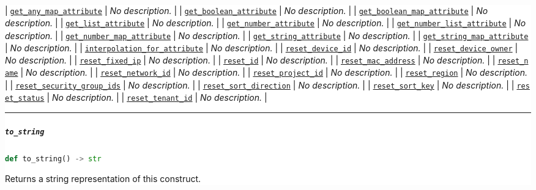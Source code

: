 | <code><a href="#@cdktf/provider-opentelekomcloud.dataOpentelekomcloudNetworkingPortIdsV2.DataOpentelekomcloudNetworkingPortIdsV2.getAnyMapAttribute">get_any_map_attribute</a></code> | *No description.* |
| <code><a href="#@cdktf/provider-opentelekomcloud.dataOpentelekomcloudNetworkingPortIdsV2.DataOpentelekomcloudNetworkingPortIdsV2.getBooleanAttribute">get_boolean_attribute</a></code> | *No description.* |
| <code><a href="#@cdktf/provider-opentelekomcloud.dataOpentelekomcloudNetworkingPortIdsV2.DataOpentelekomcloudNetworkingPortIdsV2.getBooleanMapAttribute">get_boolean_map_attribute</a></code> | *No description.* |
| <code><a href="#@cdktf/provider-opentelekomcloud.dataOpentelekomcloudNetworkingPortIdsV2.DataOpentelekomcloudNetworkingPortIdsV2.getListAttribute">get_list_attribute</a></code> | *No description.* |
| <code><a href="#@cdktf/provider-opentelekomcloud.dataOpentelekomcloudNetworkingPortIdsV2.DataOpentelekomcloudNetworkingPortIdsV2.getNumberAttribute">get_number_attribute</a></code> | *No description.* |
| <code><a href="#@cdktf/provider-opentelekomcloud.dataOpentelekomcloudNetworkingPortIdsV2.DataOpentelekomcloudNetworkingPortIdsV2.getNumberListAttribute">get_number_list_attribute</a></code> | *No description.* |
| <code><a href="#@cdktf/provider-opentelekomcloud.dataOpentelekomcloudNetworkingPortIdsV2.DataOpentelekomcloudNetworkingPortIdsV2.getNumberMapAttribute">get_number_map_attribute</a></code> | *No description.* |
| <code><a href="#@cdktf/provider-opentelekomcloud.dataOpentelekomcloudNetworkingPortIdsV2.DataOpentelekomcloudNetworkingPortIdsV2.getStringAttribute">get_string_attribute</a></code> | *No description.* |
| <code><a href="#@cdktf/provider-opentelekomcloud.dataOpentelekomcloudNetworkingPortIdsV2.DataOpentelekomcloudNetworkingPortIdsV2.getStringMapAttribute">get_string_map_attribute</a></code> | *No description.* |
| <code><a href="#@cdktf/provider-opentelekomcloud.dataOpentelekomcloudNetworkingPortIdsV2.DataOpentelekomcloudNetworkingPortIdsV2.interpolationForAttribute">interpolation_for_attribute</a></code> | *No description.* |
| <code><a href="#@cdktf/provider-opentelekomcloud.dataOpentelekomcloudNetworkingPortIdsV2.DataOpentelekomcloudNetworkingPortIdsV2.resetDeviceId">reset_device_id</a></code> | *No description.* |
| <code><a href="#@cdktf/provider-opentelekomcloud.dataOpentelekomcloudNetworkingPortIdsV2.DataOpentelekomcloudNetworkingPortIdsV2.resetDeviceOwner">reset_device_owner</a></code> | *No description.* |
| <code><a href="#@cdktf/provider-opentelekomcloud.dataOpentelekomcloudNetworkingPortIdsV2.DataOpentelekomcloudNetworkingPortIdsV2.resetFixedIp">reset_fixed_ip</a></code> | *No description.* |
| <code><a href="#@cdktf/provider-opentelekomcloud.dataOpentelekomcloudNetworkingPortIdsV2.DataOpentelekomcloudNetworkingPortIdsV2.resetId">reset_id</a></code> | *No description.* |
| <code><a href="#@cdktf/provider-opentelekomcloud.dataOpentelekomcloudNetworkingPortIdsV2.DataOpentelekomcloudNetworkingPortIdsV2.resetMacAddress">reset_mac_address</a></code> | *No description.* |
| <code><a href="#@cdktf/provider-opentelekomcloud.dataOpentelekomcloudNetworkingPortIdsV2.DataOpentelekomcloudNetworkingPortIdsV2.resetName">reset_name</a></code> | *No description.* |
| <code><a href="#@cdktf/provider-opentelekomcloud.dataOpentelekomcloudNetworkingPortIdsV2.DataOpentelekomcloudNetworkingPortIdsV2.resetNetworkId">reset_network_id</a></code> | *No description.* |
| <code><a href="#@cdktf/provider-opentelekomcloud.dataOpentelekomcloudNetworkingPortIdsV2.DataOpentelekomcloudNetworkingPortIdsV2.resetProjectId">reset_project_id</a></code> | *No description.* |
| <code><a href="#@cdktf/provider-opentelekomcloud.dataOpentelekomcloudNetworkingPortIdsV2.DataOpentelekomcloudNetworkingPortIdsV2.resetRegion">reset_region</a></code> | *No description.* |
| <code><a href="#@cdktf/provider-opentelekomcloud.dataOpentelekomcloudNetworkingPortIdsV2.DataOpentelekomcloudNetworkingPortIdsV2.resetSecurityGroupIds">reset_security_group_ids</a></code> | *No description.* |
| <code><a href="#@cdktf/provider-opentelekomcloud.dataOpentelekomcloudNetworkingPortIdsV2.DataOpentelekomcloudNetworkingPortIdsV2.resetSortDirection">reset_sort_direction</a></code> | *No description.* |
| <code><a href="#@cdktf/provider-opentelekomcloud.dataOpentelekomcloudNetworkingPortIdsV2.DataOpentelekomcloudNetworkingPortIdsV2.resetSortKey">reset_sort_key</a></code> | *No description.* |
| <code><a href="#@cdktf/provider-opentelekomcloud.dataOpentelekomcloudNetworkingPortIdsV2.DataOpentelekomcloudNetworkingPortIdsV2.resetStatus">reset_status</a></code> | *No description.* |
| <code><a href="#@cdktf/provider-opentelekomcloud.dataOpentelekomcloudNetworkingPortIdsV2.DataOpentelekomcloudNetworkingPortIdsV2.resetTenantId">reset_tenant_id</a></code> | *No description.* |

---

##### `to_string` <a name="to_string" id="@cdktf/provider-opentelekomcloud.dataOpentelekomcloudNetworkingPortIdsV2.DataOpentelekomcloudNetworkingPortIdsV2.toString"></a>

```python
def to_string() -> str
```

Returns a string representation of this construct.
